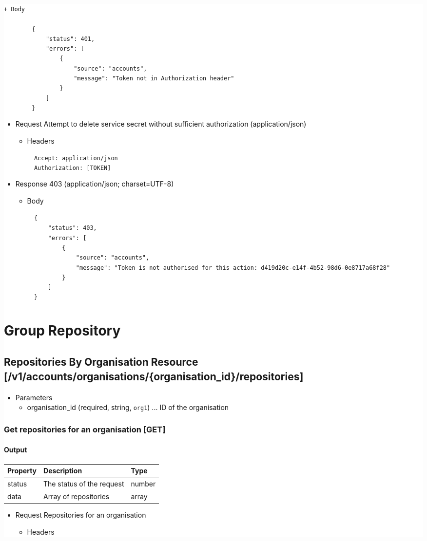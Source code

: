     + Body

            {
                "status": 401,
                "errors": [
                    {
                        "source": "accounts",
                        "message": "Token not in Authorization header"
                    }
                ]
            }


+ Request Attempt to delete service secret without sufficient authorization (application/json)

    + Headers

            Accept: application/json
            Authorization: [TOKEN]

+ Response 403 (application/json; charset=UTF-8)

    + Body

            {
                "status": 403,
                "errors": [
                    {
                        "source": "accounts",
                        "message": "Token is not authorised for this action: d419d20c-e14f-4b52-98d6-0e8717a68f28"
                    }
                ]
            }

# Group Repository

## Repositories By Organisation Resource [/v1/accounts/organisations/{organisation_id}/repositories]

+ Parameters
    + organisation_id (required, string, `org1`)  ... ID of the organisation

### Get repositories for an organisation [GET]

#### Output
| Property | Description               | Type   |
| :------- | :----------               | :---   |
| status   | The status of the request | number |
| data     | Array of repositories     | array  |

+ Request Repositories for an organisation

    + Headers
